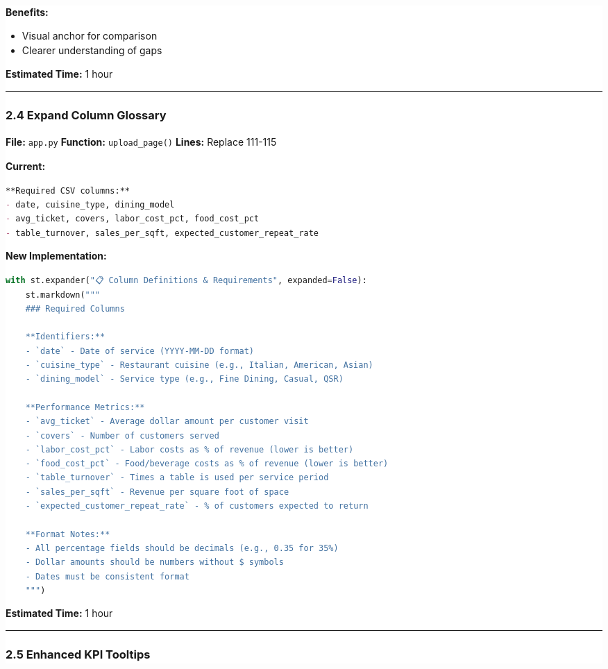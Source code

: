 **Benefits:**
- Visual anchor for comparison
- Clearer understanding of gaps

**Estimated Time:** 1 hour

---

### 2.4 Expand Column Glossary

**File:** `app.py`
**Function:** `upload_page()`
**Lines:** Replace 111-115

**Current:**
```markdown
**Required CSV columns:**
- date, cuisine_type, dining_model
- avg_ticket, covers, labor_cost_pct, food_cost_pct
- table_turnover, sales_per_sqft, expected_customer_repeat_rate
```

**New Implementation:**
```python
with st.expander("📋 Column Definitions & Requirements", expanded=False):
    st.markdown("""
    ### Required Columns

    **Identifiers:**
    - `date` - Date of service (YYYY-MM-DD format)
    - `cuisine_type` - Restaurant cuisine (e.g., Italian, American, Asian)
    - `dining_model` - Service type (e.g., Fine Dining, Casual, QSR)

    **Performance Metrics:**
    - `avg_ticket` - Average dollar amount per customer visit
    - `covers` - Number of customers served
    - `labor_cost_pct` - Labor costs as % of revenue (lower is better)
    - `food_cost_pct` - Food/beverage costs as % of revenue (lower is better)
    - `table_turnover` - Times a table is used per service period
    - `sales_per_sqft` - Revenue per square foot of space
    - `expected_customer_repeat_rate` - % of customers expected to return

    **Format Notes:**
    - All percentage fields should be decimals (e.g., 0.35 for 35%)
    - Dollar amounts should be numbers without $ symbols
    - Dates must be consistent format
    """)
```

**Estimated Time:** 1 hour

---

### 2.5 Enhanced KPI Tooltips
